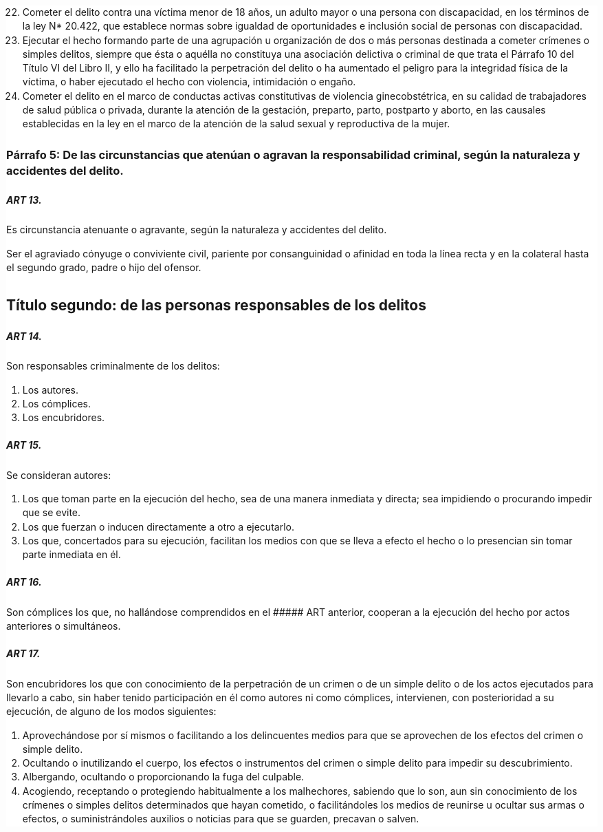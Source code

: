 22. Cometer el delito contra una víctima menor de 18 años, un adulto mayor o una persona con discapacidad, en los términos de la ley N* 20.422, que establece normas sobre igualdad de oportunidades e inclusión social de personas con discapacidad.
23. Ejecutar el hecho formando parte de una agrupación u organización de dos o más personas destinada a cometer crímenes o simples delitos, siempre que ésta o aquélla no constituya una asociación delictiva o criminal de que trata el Párrafo 10 del Título VI del Libro II, y ello ha facilitado la perpetración del delito o ha aumentado el peligro para la integridad física de la víctima, o haber ejecutado el hecho con violencia, intimidación o engaño. 
24. Cometer el delito en el marco de conductas activas constitutivas de violencia ginecobstétrica, en su calidad de trabajadores de salud pública o privada, durante la atención de la gestación, preparto, parto, postparto y aborto, en las causales establecidas en la ley en el marco de la atención de la salud sexual y reproductiva de la mujer.

### Párrafo 5: De las circunstancias que atenúan o agravan la responsabilidad criminal, según la naturaleza y accidentes del delito.

##### ART 13.

Es circunstancia atenuante o agravante, según la naturaleza y accidentes del delito.

Ser el agraviado cónyuge o conviviente civil, pariente por consanguinidad o afinidad en toda la línea recta y en la colateral hasta el segundo grado, padre o hijo del ofensor.

## Título segundo: de las personas responsables de los delitos 

##### ART 14.

Son responsables criminalmente de los delitos:
1. Los autores.
2. Los cómplices.
3. Los encubridores.

##### ART 15.

Se consideran autores:
1. Los que toman parte en la ejecución del hecho, sea de una manera inmediata y directa; sea impidiendo o procurando impedir que se evite.
2. Los que fuerzan o inducen directamente a otro a ejecutarlo.
3. Los que, concertados para su ejecución, facilitan los medios con que se lleva a efecto el hecho o lo presencian sin tomar parte inmediata en él.

##### ART 16.

Son cómplices los que, no hallándose comprendidos en el ##### ART anterior, cooperan a la ejecución del hecho por actos anteriores o simultáneos.

##### ART 17.

Son encubridores los que con conocimiento de la perpetración de un crimen o de un simple delito o de los actos ejecutados para llevarlo a cabo, sin haber tenido participación en él como autores ni como cómplices, intervienen, con posterioridad a su ejecución, de alguno de los modos siguientes:
1. Aprovechándose por sí mismos o facilitando a los delincuentes medios para que se aprovechen de los efectos del crimen o simple delito.
2. Ocultando o inutilizando el cuerpo, los efectos o instrumentos del crimen o simple delito para impedir su descubrimiento.
3. Albergando, ocultando o proporcionando la fuga del culpable.
4. Acogiendo, receptando o protegiendo habitualmente a los malhechores, sabiendo que lo son, aun sin conocimiento de los crímenes o simples delitos determinados que hayan cometido, o facilitándoles los medios de reunirse u ocultar sus armas o efectos, o suministrándoles auxilios o noticias para que se guarden, precavan o salven.
